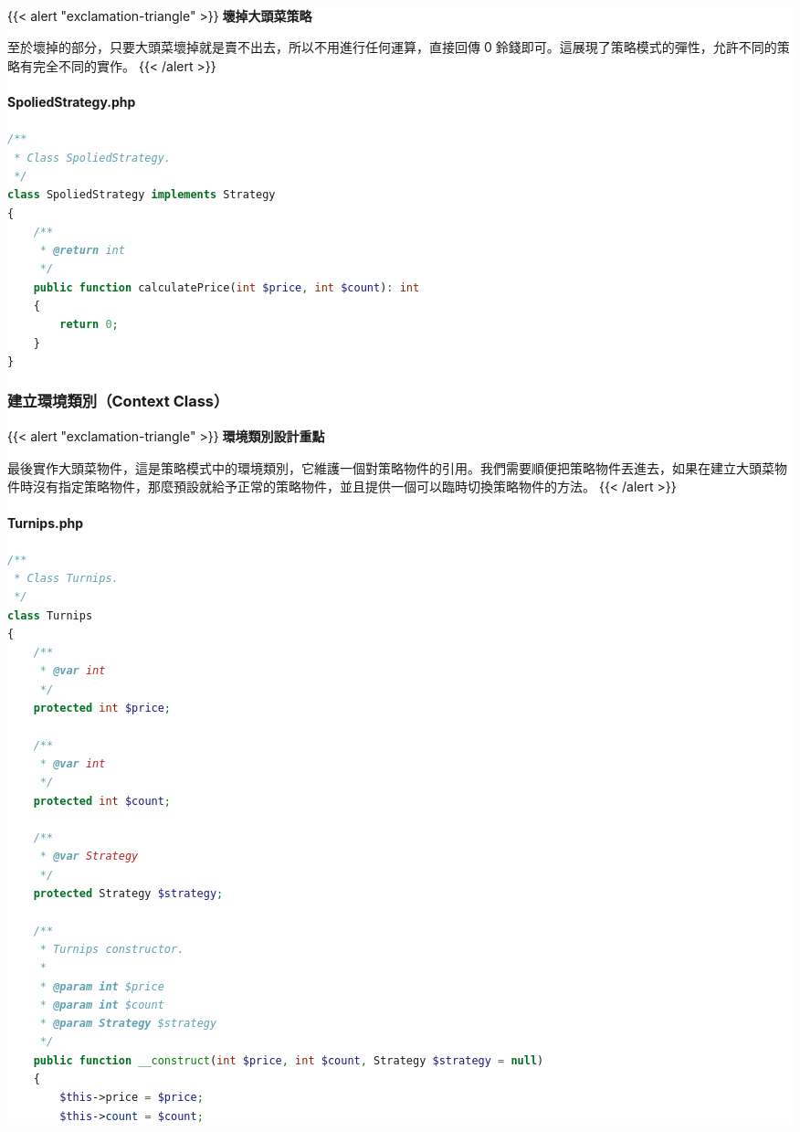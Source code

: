{{< alert "exclamation-triangle" >}}
**壞掉大頭菜策略**

至於壞掉的部分，只要大頭菜壞掉就是賣不出去，所以不用進行任何運算，直接回傳 0 鈴錢即可。這展現了策略模式的彈性，允許不同的策略有完全不同的實作。
{{< /alert >}}

#### SpoliedStrategy.php
```php
/**
 * Class SpoliedStrategy.
 */
class SpoliedStrategy implements Strategy
{
    /**
     * @return int
     */
    public function calculatePrice(int $price, int $count): int
    {
        return 0;
    }
}
```

### 建立環境類別（Context Class）

{{< alert "exclamation-triangle" >}}
**環境類別設計重點**

最後實作大頭菜物件，這是策略模式中的環境類別，它維護一個對策略物件的引用。我們需要順便把策略物件丟進去，如果在建立大頭菜物件時沒有指定策略物件，那麼預設就給予正常的策略物件，並且提供一個可以臨時切換策略物件的方法。
{{< /alert >}}

#### Turnips.php
```php
/**
 * Class Turnips.
 */
class Turnips
{
    /**
     * @var int
     */
    protected int $price;

    /**
     * @var int
     */
    protected int $count;

    /**
     * @var Strategy
     */
    protected Strategy $strategy;

    /**
     * Turnips constructor.
     * 
     * @param int $price
     * @param int $count
     * @param Strategy $strategy
     */
    public function __construct(int $price, int $count, Strategy $strategy = null)
    {
        $this->price = $price;
        $this->count = $count;
```